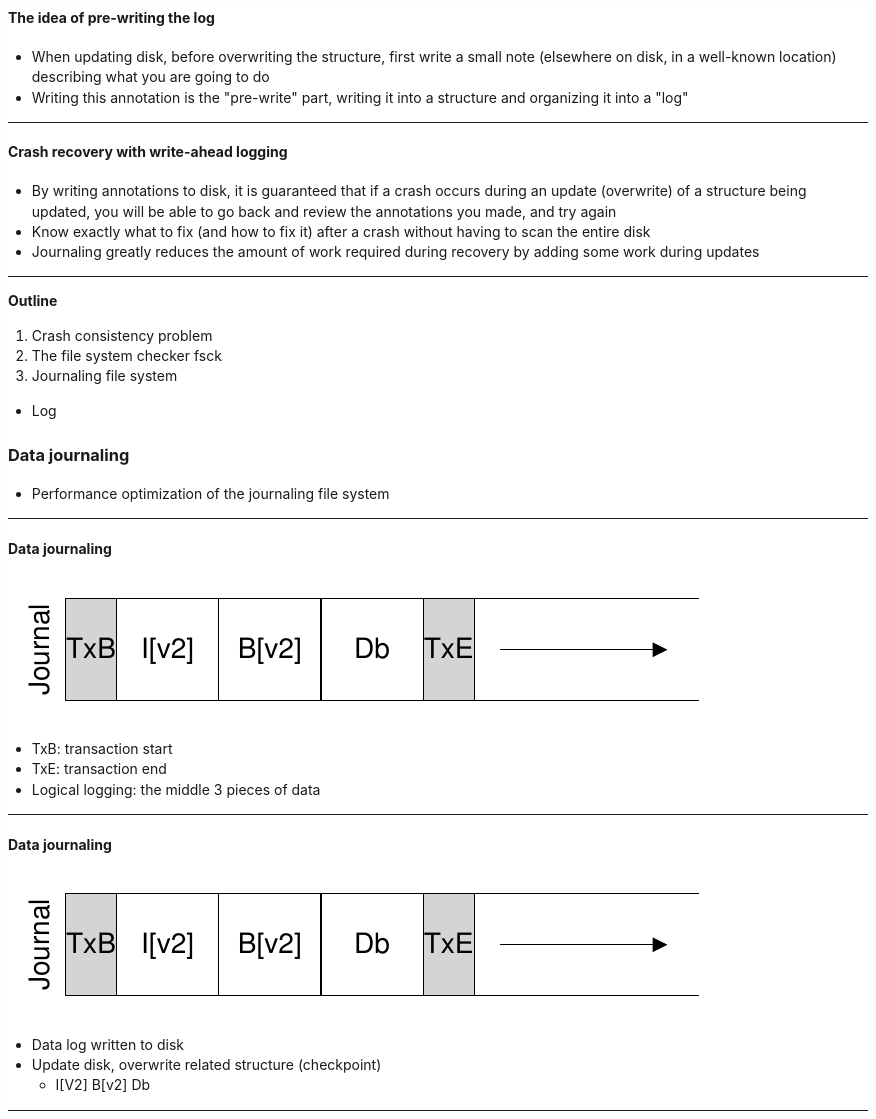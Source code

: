 
#### The idea of pre-writing the log

* When updating disk, before overwriting the structure, first write a small note (elsewhere on disk, in a well-known location) describing what you are going to do
* Writing this annotation is the "pre-write" part, writing it into a structure and organizing it into a "log"

---

#### Crash recovery with write-ahead logging

- By writing annotations to disk, it is guaranteed that if a crash occurs during an update (overwrite) of a structure being updated, you will be able to go back and review the annotations you made, and try again
- Know exactly what to fix (and how to fix it) after a crash without having to scan the entire disk
- Journaling greatly reduces the amount of work required during recovery by adding some work during updates

---

**Outline**

1. Crash consistency problem
2. The file system checker fsck
3. Journaling file system
- Log
### Data journaling
- Performance optimization of the journaling file system

---

#### Data journaling

![w:900](figs/ext3-journal-struct.png)
- TxB: transaction start
- TxE: transaction end
- Logical logging: the middle 3 pieces of data
---


#### Data journaling

![w:900](figs/ext3-journal-struct.png)
- Data log written to disk
- Update disk, overwrite related structure (checkpoint)
   - I[V2] B[v2] Db

---